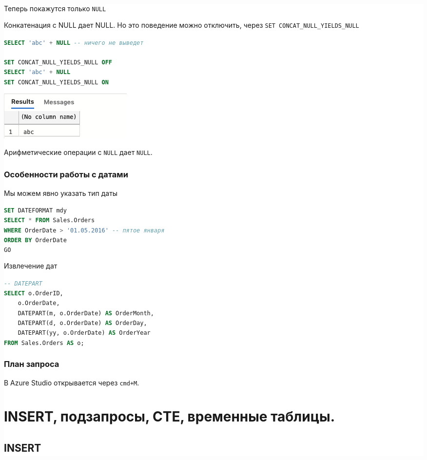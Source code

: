 Теперь покажутся только ```NULL```

Конкатенация с NULL дает NULL. Но это поведение можно отключить, через ```SET CONCAT_NULL_YIELDS_NULL```

```sql
SELECT 'abc' + NULL -- ничего не выведет

SET CONCAT_NULL_YIELDS_NULL OFF
SELECT 'abc' + NULL
SET CONCAT_NULL_YIELDS_NULL ON
```

<img src="/assets/img/2020-11-16-ms-sql-server/5.png">


Арифметические операции с ```NULL``` дает ```NULL```.

### Особенности работы с датами

Мы можем явно указать тип даты

```sql
SET DATEFORMAT mdy
SELECT * FROM Sales.Orders
WHERE OrderDate > '01.05.2016' -- пятое января
ORDER BY OrderDate
GO
```

Извлечение дат

```sql
-- DATEPART
SELECT o.OrderID,
    o.OrderDate,
    DATEPART(m, o.OrderDate) AS OrderMonth,
    DATEPART(d, o.OrderDate) AS OrderDay,
    DATEPART(yy, o.OrderDate) AS OrderYear
FROM Sales.Orders AS o;
```


### План запроса

В Azure Studio открывается через ```cmd+M```.


# INSERT, подзапросы, CTE, временные таблицы.

## INSERT
